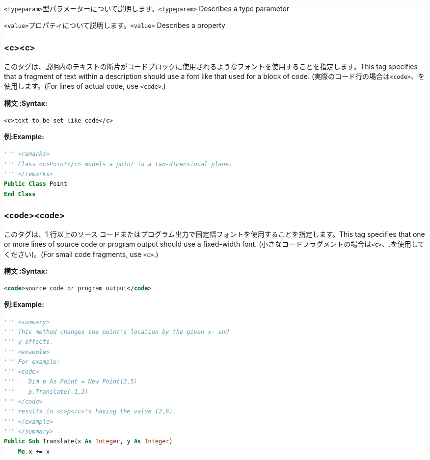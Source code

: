 <span data-ttu-id="9c2ab-146">`<typeparam>`型パラメーターについて説明します。</span><span class="sxs-lookup"><span data-stu-id="9c2ab-146">`<typeparam>` Describes a type parameter</span></span>

<span data-ttu-id="9c2ab-147">`<value>`プロパティについて説明します。</span><span class="sxs-lookup"><span data-stu-id="9c2ab-147">`<value>` Describes a property</span></span>

### <a name="ltcgt"></a><span data-ttu-id="9c2ab-148">&lt;c&gt;</span><span class="sxs-lookup"><span data-stu-id="9c2ab-148">&lt;c&gt;</span></span>

<span data-ttu-id="9c2ab-149">このタグは、説明内のテキストの断片がコードブロックに使用されるようなフォントを使用することを指定します。</span><span class="sxs-lookup"><span data-stu-id="9c2ab-149">This tag specifies that a fragment of text within a description should use a font like that used for a block of code.</span></span> <span data-ttu-id="9c2ab-150">(実際のコード行の場合は`<code>`、を使用します。</span><span class="sxs-lookup"><span data-stu-id="9c2ab-150">(For lines of actual code, use `<code>`.)</span></span>

<span data-ttu-id="9c2ab-151">__構文 :__</span><span class="sxs-lookup"><span data-stu-id="9c2ab-151">__Syntax:__</span></span>

```xml
<c>text to be set like code</c>
```

<span data-ttu-id="9c2ab-152">__例:__</span><span class="sxs-lookup"><span data-stu-id="9c2ab-152">__Example:__</span></span>

```vb
''' <remarks>
''' Class <c>Point</c> models a point in a two-dimensional plane.
''' </remarks>
Public Class Point 
End Class
```

### <a name="ltcodegt"></a><span data-ttu-id="9c2ab-153">&lt;code&gt;</span><span class="sxs-lookup"><span data-stu-id="9c2ab-153">&lt;code&gt;</span></span>

<span data-ttu-id="9c2ab-154">このタグは、1 行以上のソース コードまたはプログラム出力で固定幅フォントを使用することを指定します。</span><span class="sxs-lookup"><span data-stu-id="9c2ab-154">This tag specifies that one or more lines of source code or program output should use a fixed-width font.</span></span> <span data-ttu-id="9c2ab-155">(小さなコードフラグメントの場合は`<c>`、.を使用してください)。</span><span class="sxs-lookup"><span data-stu-id="9c2ab-155">(For small code fragments, use `<c>`.)</span></span>

<span data-ttu-id="9c2ab-156">__構文 :__</span><span class="sxs-lookup"><span data-stu-id="9c2ab-156">__Syntax:__</span></span>

```xml
<code>source code or program output</code>
```

<span data-ttu-id="9c2ab-157">__例:__</span><span class="sxs-lookup"><span data-stu-id="9c2ab-157">__Example:__</span></span>

```vb
''' <summary>
''' This method changes the point's location by the given x- and 
''' y-offsets.
''' <example>
''' For example:
''' <code>
'''    Dim p As Point = New Point(3,5)
'''    p.Translate(-1,3)
''' </code>
''' results in <c>p</c>'s having the value (2,8).
''' </example>
''' </summary>
Public Sub Translate(x As Integer, y As Integer)
    Me.x += x
```